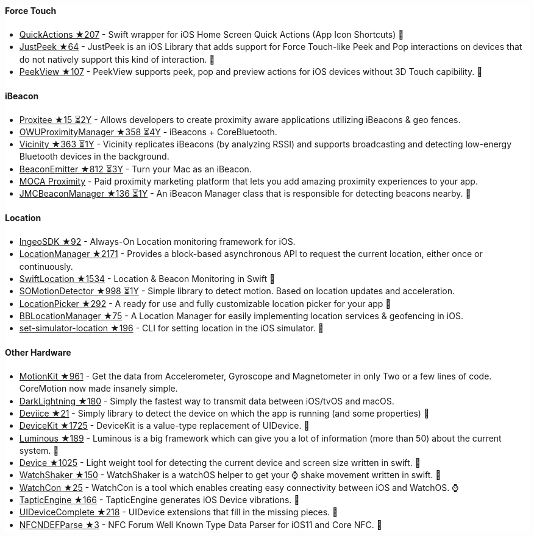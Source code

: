 #### Force Touch
* [QuickActions ★207](https://github.com/ricardopereira/QuickActions) - Swift wrapper for iOS Home Screen Quick Actions (App Icon Shortcuts) :large_orange_diamond:
* [JustPeek ★64](https://github.com/justeat/JustPeek) - JustPeek is an iOS Library that adds support for Force Touch-like Peek and Pop interactions on devices that do not natively support this kind of interaction. :large_orange_diamond:
* [PeekView ★107](https://github.com/itsmeichigo/PeekView) - PeekView supports peek, pop and preview actions for iOS devices without 3D Touch capibility. 🔶

#### iBeacon
* [Proxitee ★15 ⏳2Y](https://github.com/Proxitee/iOS-SDK) - Allows developers to create proximity aware applications utilizing iBeacons & geo fences.
* [OWUProximityManager ★358 ⏳4Y](https://github.com/ohayon/OWUProximityManager) - iBeacons + CoreBluetooth.
* [Vicinity ★363 ⏳1Y](https://github.com/Instrument/Vicinity) - Vicinity replicates iBeacons (by analyzing RSSI) and supports broadcasting and detecting low-energy Bluetooth devices in the background.
* [BeaconEmitter ★812 ⏳3Y](https://github.com/lgaches/BeaconEmitter) - Turn your Mac as an iBeacon.
* [MOCA Proximity](https://mocaplatform.com/features) - Paid proximity marketing platform that lets you add amazing proximity  experiences to your app.
* [JMCBeaconManager ★136 ⏳1Y](https://github.com/izotx/JMCBeaconManager) - An iBeacon Manager class that is responsible for detecting beacons nearby. 🔶

#### Location
* [IngeoSDK ★92](https://github.com/IngeoSDK/ingeo-ios-sdk) - Always-On Location monitoring framework for iOS.
* [LocationManager ★2171](https://github.com/intuit/LocationManager) - Provides a block-based asynchronous API to request the current location, either once or continuously.
* [SwiftLocation ★1534](https://github.com/malcommac/SwiftLocation) - Location & Beacon Monitoring in Swift :large_orange_diamond:
* [SOMotionDetector ★998 ⏳1Y](https://github.com/arturdev/SOMotionDetector) - Simple library to detect motion. Based on location updates and acceleration.
* [LocationPicker ★292](https://github.com/JeromeTan1997/LocationPicker) - A ready for use and fully customizable location picker for your app :large_orange_diamond:
* [BBLocationManager ★75](https://github.com/benzamin/BBLocationManager) - A Location Manager for easily implementing location services & geofencing in iOS.
* [set-simulator-location ★196](https://github.com/lyft/set-simulator-location) - CLI for setting location in the iOS simulator. :large_orange_diamond:

#### Other Hardware
* [MotionKit ★961](https://github.com/MHaroonBaig/MotionKit) - Get the data from Accelerometer, Gyroscope and Magnetometer in only Two or a few lines of code. CoreMotion now made insanely simple.
* [DarkLightning ★180](https://github.com/jensmeder/DarkLightning) - Simply the fastest way to transmit data between iOS/tvOS and macOS.
* [Deviice ★21](https://github.com/andrealufino/Deviice) - Simply library to detect the device on which the app is running (and some properties) 🔶
* [DeviceKit ★1725](https://github.com/dennisweissmann/DeviceKit) - DeviceKit is a value-type replacement of UIDevice. :large_orange_diamond:
* [Luminous ★189](https://github.com/andrealufino/Luminous) - Luminous is a big framework which can give you a lot of information (more than 50) about the current system. :large_orange_diamond:
* [Device ★1025](https://github.com/Ekhoo/Device) - Light weight tool for detecting the current device and screen size written in swift. :large_orange_diamond:
* [WatchShaker ★150](https://github.com/ezefranca/WatchShaker) - WatchShaker is a watchOS helper to get your ⌚️ shake movement written in swift. :large_orange_diamond:
* [WatchCon ★25](https://github.com/abdullahselek/WatchCon) - WatchCon is a tool which enables creating easy connectivity between iOS and WatchOS. ⌚️
* [TapticEngine ★166](https://github.com/WorldDownTown/TapticEngine) - TapticEngine generates iOS Device vibrations. :large_orange_diamond:
* [UIDeviceComplete ★218](https://github.com/Nirma/UIDeviceComplete) - UIDevice extensions that fill in the missing pieces. :large_orange_diamond:
* [NFCNDEFParse ★3](https://github.com/jvk75/NFCNDEFParse) - NFC Forum Well Known Type Data Parser for iOS11 and Core NFC. :large_orange_diamond:
